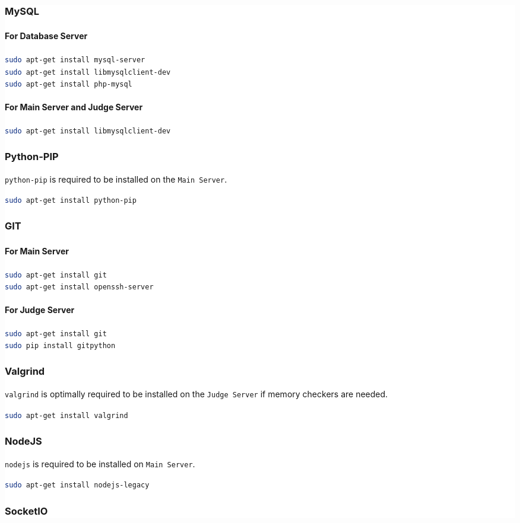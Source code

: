 ### MySQL

#### For Database Server

```bash
sudo apt-get install mysql-server
sudo apt-get install libmysqlclient-dev
sudo apt-get install php-mysql
```

#### For Main Server and Judge Server

```bash
sudo apt-get install libmysqlclient-dev
```

### Python-PIP

```python-pip``` is required to be installed on the ```Main Server```.

```bash
sudo apt-get install python-pip
```

### GIT

#### For Main Server

```bash
sudo apt-get install git
sudo apt-get install openssh-server
```
#### For Judge Server

```bash
sudo apt-get install git
sudo pip install gitpython
```

### Valgrind

```valgrind``` is optimally required to be installed on the ```Judge Server``` if memory checkers are needed.

```bash
sudo apt-get install valgrind
```

### NodeJS

```nodejs``` is required to be installed on ```Main Server```.

```bash
sudo apt-get install nodejs-legacy
```

### SocketIO
